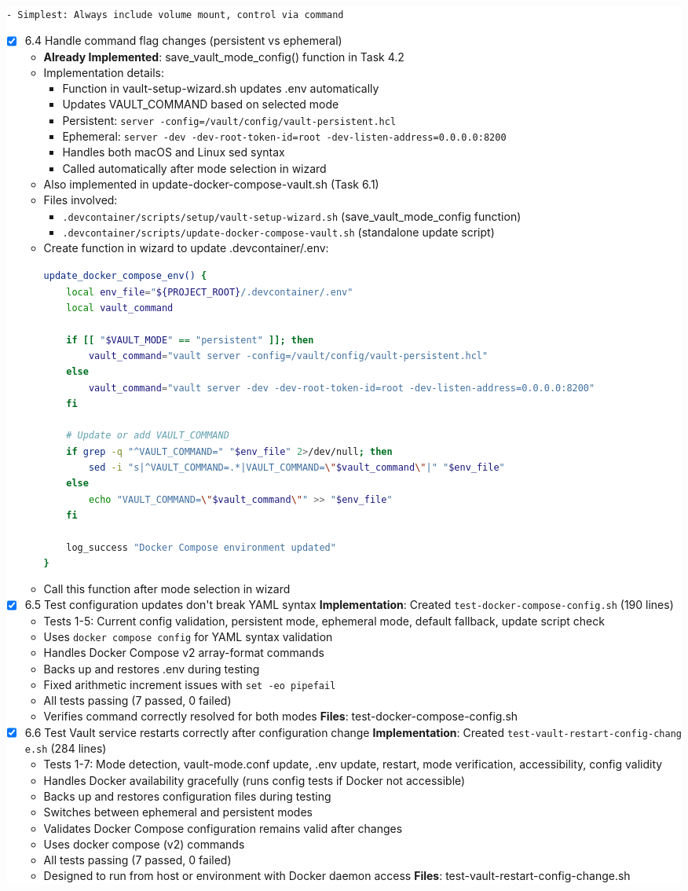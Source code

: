     - Simplest: Always include volume mount, control via command
  - [x] 6.4 Handle command flag changes (persistent vs ephemeral)
    - **Already Implemented**: save_vault_mode_config() function in Task 4.2
    - Implementation details:
      - Function in vault-setup-wizard.sh updates .env automatically
      - Updates VAULT_COMMAND based on selected mode
      - Persistent: `server -config=/vault/config/vault-persistent.hcl`
      - Ephemeral: `server -dev -dev-root-token-id=root -dev-listen-address=0.0.0.0:8200`
      - Handles both macOS and Linux sed syntax
      - Called automatically after mode selection in wizard
    - Also implemented in update-docker-compose-vault.sh (Task 6.1)
    - Files involved:
      - `.devcontainer/scripts/setup/vault-setup-wizard.sh` (save_vault_mode_config function)
      - `.devcontainer/scripts/update-docker-compose-vault.sh` (standalone update script)
    - Create function in wizard to update .devcontainer/.env:
      ```bash
      update_docker_compose_env() {
          local env_file="${PROJECT_ROOT}/.devcontainer/.env"
          local vault_command
          
          if [[ "$VAULT_MODE" == "persistent" ]]; then
              vault_command="vault server -config=/vault/config/vault-persistent.hcl"
          else
              vault_command="vault server -dev -dev-root-token-id=root -dev-listen-address=0.0.0.0:8200"
          fi
          
          # Update or add VAULT_COMMAND
          if grep -q "^VAULT_COMMAND=" "$env_file" 2>/dev/null; then
              sed -i "s|^VAULT_COMMAND=.*|VAULT_COMMAND=\"$vault_command\"|" "$env_file"
          else
              echo "VAULT_COMMAND=\"$vault_command\"" >> "$env_file"
          fi
          
          log_success "Docker Compose environment updated"
      }
      ```
    - Call this function after mode selection in wizard
  - [x] 6.5 Test configuration updates don't break YAML syntax
    **Implementation**: Created `test-docker-compose-config.sh` (190 lines)
    - Tests 1-5: Current config validation, persistent mode, ephemeral mode, default fallback, update script check
    - Uses `docker compose config` for YAML syntax validation
    - Handles Docker Compose v2 array-format commands
    - Backs up and restores .env during testing
    - Fixed arithmetic increment issues with `set -eo pipefail`
    - All tests passing (7 passed, 0 failed)
    - Verifies command correctly resolved for both modes
    **Files**: test-docker-compose-config.sh
  - [x] 6.6 Test Vault service restarts correctly after configuration change
    **Implementation**: Created `test-vault-restart-config-change.sh` (284 lines)
    - Tests 1-7: Mode detection, vault-mode.conf update, .env update, restart, mode verification, accessibility, config validity
    - Handles Docker availability gracefully (runs config tests if Docker not accessible)
    - Backs up and restores configuration files during testing
    - Switches between ephemeral and persistent modes
    - Validates Docker Compose configuration remains valid after changes
    - Uses docker compose (v2) commands
    - All tests passing (7 passed, 0 failed)
    - Designed to run from host or environment with Docker daemon access
    **Files**: test-vault-restart-config-change.sh
